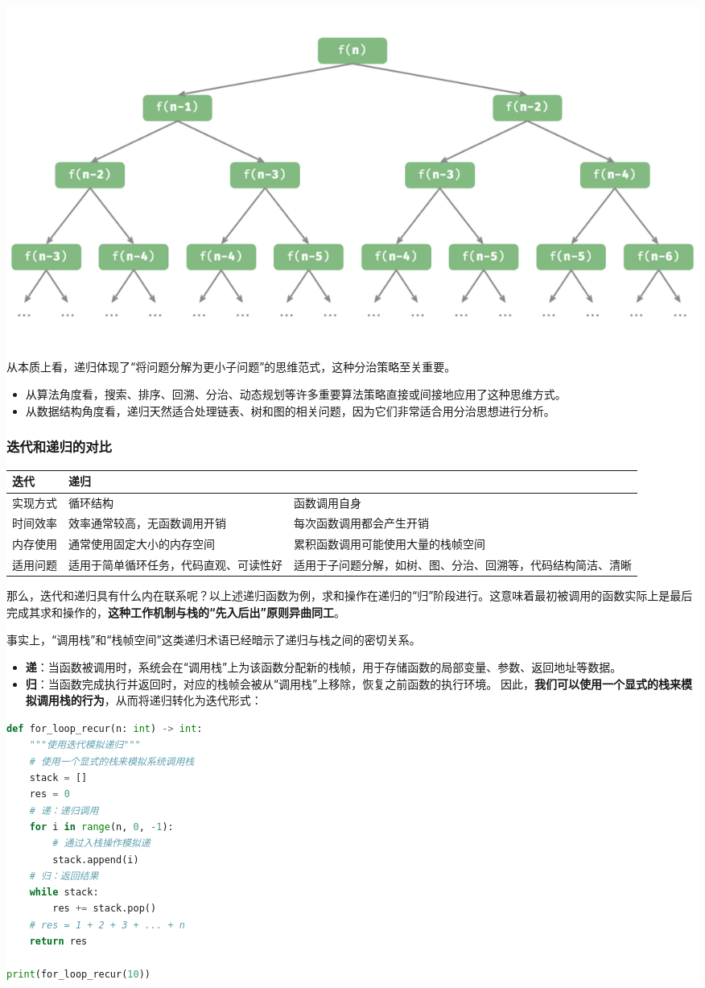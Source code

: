  ![alt text](../../../public/images/image-6.png)

 从本质上看，递归体现了“将问题分解为更小子问题”的思维范式，这种分治策略至关重要。

- 从算法角度看，搜索、排序、回溯、分治、动态规划等许多重要算法策略直接或间接地应用了这种思维方式。
- 从数据结构角度看，递归天然适合处理链表、树和图的相关问题，因为它们非常适合用分治思想进行分析。

### 迭代和递归的对比

| 迭代     | 递归                                   |                                                              |
| :------- | :------------------------------------- | ------------------------------------------------------------ |
| 实现方式 | 循环结构                               | 函数调用自身                                                 |
| 时间效率 | 效率通常较高，无函数调用开销           | 每次函数调用都会产生开销                                     |
| 内存使用 | 通常使用固定大小的内存空间             | 累积函数调用可能使用大量的栈帧空间                           |
| 适用问题 | 适用于简单循环任务，代码直观、可读性好 | 适用于子问题分解，如树、图、分治、回溯等，代码结构简洁、清晰 |

那么，迭代和递归具有什么内在联系呢？以上述递归函数为例，求和操作在递归的“归”阶段进行。这意味着最初被调用的函数实际上是最后完成其求和操作的，**这种工作机制与栈的“先入后出”原则异曲同工**。

事实上，“调用栈”和“栈帧空间”这类递归术语已经暗示了递归与栈之间的密切关系。

- **递**：当函数被调用时，系统会在“调用栈”上为该函数分配新的栈帧，用于存储函数的局部变量、参数、返回地址等数据。
- **归**：当函数完成执行并返回时，对应的栈帧会被从“调用栈”上移除，恢复之前函数的执行环境。
因此，**我们可以使用一个显式的栈来模拟调用栈的行为**，从而将递归转化为迭代形式：

```python {cmd="python3"}
def for_loop_recur(n: int) -> int:
    """使用迭代模拟递归"""
    # 使用一个显式的栈来模拟系统调用栈
    stack = []
    res = 0
    # 递：递归调用
    for i in range(n, 0, -1):
        # 通过入栈操作模拟递
        stack.append(i)
    # 归：返回结果
    while stack:
        res += stack.pop()
    # res = 1 + 2 + 3 + ... + n
    return res

print(for_loop_recur(10))
```
